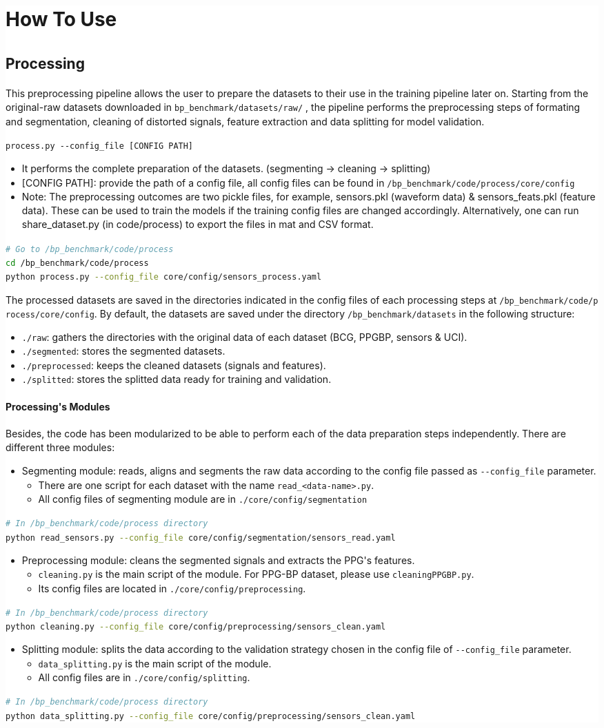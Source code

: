 ```bash
```

# How To Use   
 
## Processing

This preprocessing pipeline allows the user to prepare the datasets to their use in the training pipeline later on. Starting from the original-raw datasets downloaded in `bp_benchmark/datasets/raw/` , the pipeline performs the preprocessing steps of formating and segmentation, cleaning of distorted signals, feature extraction and data splitting for model validation.


`process.py --config_file [CONFIG PATH]`
* It performs the complete preparation of the datasets. (segmenting -> cleaning -> splitting)
* [CONFIG PATH]: provide the path of a config file, all config files can be found in `/bp_benchmark/code/process/core/config`
* Note: The preprocessing outcomes are two pickle files, for example, sensors.pkl (waveform data) & sensors_feats.pkl (feature data). These can be used to train the models if the training config files are changed accordingly. Alternatively, one can run share_dataset.py (in code/process) to export the files in mat and CSV format. 
```  bash
# Go to /bp_benchmark/code/process
cd /bp_benchmark/code/process
python process.py --config_file core/config/sensors_process.yaml
```

The processed datasets are saved in the directories indicated in the config files of each processing steps at `/bp_benchmark/code/process/core/config`. By default, the datasets are saved under the directory `/bp_benchmark/datasets` in the following structure:
- `./raw`: gathers the directories with the original data of each dataset (BCG, PPGBP, sensors & UCI).
- `./segmented`: stores the segmented datasets.
- `./preprocessed`: keeps the cleaned datasets (signals and features).
- `./splitted`: stores the splitted data ready for training and validation.

#### Processing's Modules

Besides, the code has been modularized to be able to perform each of the data preparation steps independently. There are different three modules:
- Segmenting module: reads, aligns and segments the raw data according to the config file passed as `--config_file` parameter.
    - There are one script for each dataset with the name `read_<data-name>.py`.
    - All config files of segmenting module are in `./core/config/segmentation`
```  bash
# In /bp_benchmark/code/process directory
python read_sensors.py --config_file core/config/segmentation/sensors_read.yaml
```
- Preprocessing module: cleans the segmented signals and extracts the PPG's features.
    - `cleaning.py` is the main script of the module. For PPG-BP dataset, please use `cleaningPPGBP.py`.
    - Its config files are located in `./core/config/preprocessing`.
```  bash
# In /bp_benchmark/code/process directory
python cleaning.py --config_file core/config/preprocessing/sensors_clean.yaml
```
- Splitting module: splits the data according to the validation strategy chosen in the config file of `--config_file` parameter.
     - `data_splitting.py` is the main script of the module.
    - All config files are in `./core/config/splitting`. 
```  bash
# In /bp_benchmark/code/process directory
python data_splitting.py --config_file core/config/preprocessing/sensors_clean.yaml
```
